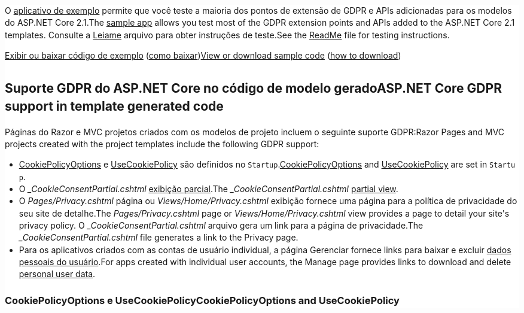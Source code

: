 <span data-ttu-id="df711-113">O [aplicativo de exemplo](https://github.com/aspnet/Docs/tree/live/aspnetcore/security/gdpr/sample) permite que você teste a maioria dos pontos de extensão de GDPR e APIs adicionadas para os modelos do ASP.NET Core 2.1.</span><span class="sxs-lookup"><span data-stu-id="df711-113">The [sample app](https://github.com/aspnet/Docs/tree/live/aspnetcore/security/gdpr/sample) allows you test most of the GDPR extension points and APIs added to the ASP.NET Core 2.1 templates.</span></span> <span data-ttu-id="df711-114">Consulte a [Leiame](https://github.com/aspnet/Docs/tree/live/aspnetcore/security/gdpr/sample) arquivo para obter instruções de teste.</span><span class="sxs-lookup"><span data-stu-id="df711-114">See the [ReadMe](https://github.com/aspnet/Docs/tree/live/aspnetcore/security/gdpr/sample) file for testing instructions.</span></span>

<span data-ttu-id="df711-115">[Exibir ou baixar código de exemplo](https://github.com/aspnet/Docs/tree/live/aspnetcore/security/gdpr/sample) ([como baixar](xref:index#how-to-download-a-sample))</span><span class="sxs-lookup"><span data-stu-id="df711-115">[View or download sample code](https://github.com/aspnet/Docs/tree/live/aspnetcore/security/gdpr/sample) ([how to download](xref:index#how-to-download-a-sample))</span></span>

## <a name="aspnet-core-gdpr-support-in-template-generated-code"></a><span data-ttu-id="df711-116">Suporte GDPR do ASP.NET Core no código de modelo gerado</span><span class="sxs-lookup"><span data-stu-id="df711-116">ASP.NET Core GDPR support in template generated code</span></span>

<span data-ttu-id="df711-117">Páginas do Razor e MVC projetos criados com os modelos de projeto incluem o seguinte suporte GDPR:</span><span class="sxs-lookup"><span data-stu-id="df711-117">Razor Pages and MVC projects created with the project templates include the following GDPR support:</span></span>

* <span data-ttu-id="df711-118">[CookiePolicyOptions](/dotnet/api/microsoft.aspnetcore.builder.cookiepolicyoptions) e [UseCookiePolicy](/dotnet/api/microsoft.aspnetcore.builder.cookiepolicyappbuilderextensions.usecookiepolicy) são definidos no `Startup`.</span><span class="sxs-lookup"><span data-stu-id="df711-118">[CookiePolicyOptions](/dotnet/api/microsoft.aspnetcore.builder.cookiepolicyoptions) and [UseCookiePolicy](/dotnet/api/microsoft.aspnetcore.builder.cookiepolicyappbuilderextensions.usecookiepolicy) are set in `Startup`.</span></span>
* <span data-ttu-id="df711-119">O *_CookieConsentPartial.cshtml* [exibição parcial](xref:mvc/views/tag-helpers/builtin-th/partial-tag-helper).</span><span class="sxs-lookup"><span data-stu-id="df711-119">The *_CookieConsentPartial.cshtml* [partial view](xref:mvc/views/tag-helpers/builtin-th/partial-tag-helper).</span></span>
* <span data-ttu-id="df711-120">O *Pages/Privacy.cshtml* página ou *Views/Home/Privacy.cshtml* exibição fornece uma página para a política de privacidade do seu site de detalhe.</span><span class="sxs-lookup"><span data-stu-id="df711-120">The *Pages/Privacy.cshtml* page or *Views/Home/Privacy.cshtml* view provides a page to detail your site's privacy policy.</span></span> <span data-ttu-id="df711-121">O *_CookieConsentPartial.cshtml* arquivo gera um link para a página de privacidade.</span><span class="sxs-lookup"><span data-stu-id="df711-121">The *_CookieConsentPartial.cshtml* file generates a link to the Privacy page.</span></span>
* <span data-ttu-id="df711-122">Para os aplicativos criados com as contas de usuário individual, a página Gerenciar fornece links para baixar e excluir [dados pessoais do usuário](#pd).</span><span class="sxs-lookup"><span data-stu-id="df711-122">For apps created with individual user accounts, the Manage page provides links to download and delete [personal user data](#pd).</span></span>

### <a name="cookiepolicyoptions-and-usecookiepolicy"></a><span data-ttu-id="df711-123">CookiePolicyOptions e UseCookiePolicy</span><span class="sxs-lookup"><span data-stu-id="df711-123">CookiePolicyOptions and UseCookiePolicy</span></span>
